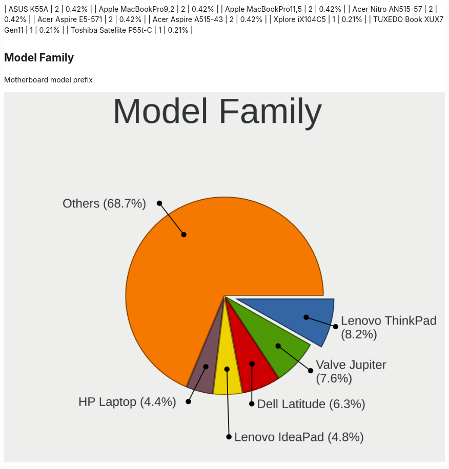 | ASUS K55A                               | 2         | 0.42%   |
| Apple MacBookPro9,2                     | 2         | 0.42%   |
| Apple MacBookPro11,5                    | 2         | 0.42%   |
| Acer Nitro AN515-57                     | 2         | 0.42%   |
| Acer Aspire E5-571                      | 2         | 0.42%   |
| Acer Aspire A515-43                     | 2         | 0.42%   |
| Xplore iX104C5                          | 1         | 0.21%   |
| TUXEDO Book XUX7 Gen11                  | 1         | 0.21%   |
| Toshiba Satellite P55t-C                | 1         | 0.21%   |

Model Family
------------

Motherboard model prefix

![Model Family](./images/pie_chart/node_model_family.svg)
